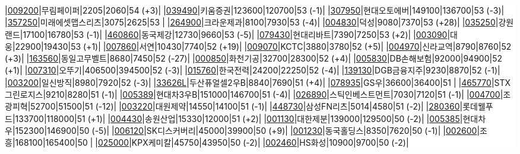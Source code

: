 |[009200](https://finance.daum.net/quotes/A009200)|무림페이퍼|2205|2060|54 (+3)|
|[039490](https://finance.daum.net/quotes/A039490)|키움증권|123600|120700|53 (-1)|
|[307950](https://finance.daum.net/quotes/A307950)|현대오토에버|149100|136700|53 (-3)|
|[357250](https://finance.daum.net/quotes/A357250)|미래에셋맵스리츠|3075|2625|53 |
|[264900](https://finance.daum.net/quotes/A264900)|크라운제과|8100|7930|53 (-4)|
|[004830](https://finance.daum.net/quotes/A004830)|덕성|9080|7370|53 (+28)|
|[035250](https://finance.daum.net/quotes/A035250)|강원랜드|17100|16780|53 (-1)|
|[460860](https://finance.daum.net/quotes/A460860)|동국제강|12730|9660|53 (-5)|
|[079430](https://finance.daum.net/quotes/A079430)|현대리바트|7390|7250|53 (+2)|
|[003090](https://finance.daum.net/quotes/A003090)|대웅|22900|19430|53 (+1)|
|[007860](https://finance.daum.net/quotes/A007860)|서연|10430|7740|52 (+19)|
|[009070](https://finance.daum.net/quotes/A009070)|KCTC|3880|3780|52 (+5)|
|[004970](https://finance.daum.net/quotes/A004970)|신라교역|8790|8760|52 (+3)|
|[163560](https://finance.daum.net/quotes/A163560)|동일고무벨트|8680|7450|52 (-27)|
|[000850](https://finance.daum.net/quotes/A000850)|화천기공|32700|28300|52 (+4)|
|[005830](https://finance.daum.net/quotes/A005830)|DB손해보험|92000|94900|52 (+1)|
|[007310](https://finance.daum.net/quotes/A007310)|오뚜기|406500|394500|52 (-3)|
|[015760](https://finance.daum.net/quotes/A015760)|한국전력|24200|22250|52 (-4)|
|[139130](https://finance.daum.net/quotes/A139130)|DGB금융지주|9230|8870|52 (-1)|
|[003200](https://finance.daum.net/quotes/A003200)|일신방직|8980|7920|52 (-3)|
|[33626L](https://finance.daum.net/quotes/A33626L)|두산퓨얼셀2우B|8840|7690|51 (+4)|
|[078935](https://finance.daum.net/quotes/A078935)|GS우|36600|36400|51 |
|[465770](https://finance.daum.net/quotes/A465770)|STX그린로지스|9210|8280|51 (-1)|
|[005389](https://finance.daum.net/quotes/A005389)|현대차3우B|151000|146700|51 (-4)|
|[026890](https://finance.daum.net/quotes/A026890)|스틱인베스트먼트|7030|7120|51 (-1)|
|[004700](https://finance.daum.net/quotes/A004700)|조광피혁|52700|51500|51 (-12)|
|[003220](https://finance.daum.net/quotes/A003220)|대원제약|14550|14100|51 (-1)|
|[448730](https://finance.daum.net/quotes/A448730)|삼성FN리츠|5014|4580|51 (-2)|
|[280360](https://finance.daum.net/quotes/A280360)|롯데웰푸드|133700|118000|51 (+1)|
|[004430](https://finance.daum.net/quotes/A004430)|송원산업|15330|12000|51 (+2)|
|[001130](https://finance.daum.net/quotes/A001130)|대한제분|139000|129500|50 (-2)|
|[005385](https://finance.daum.net/quotes/A005385)|현대차우|152300|146900|50 (-5)|
|[006120](https://finance.daum.net/quotes/A006120)|SK디스커버리|45000|39900|50 (+9)|
|[001230](https://finance.daum.net/quotes/A001230)|동국홀딩스|8350|7620|50 (-1)|
|[002600](https://finance.daum.net/quotes/A002600)|조흥|168100|165400|50 |
|[025000](https://finance.daum.net/quotes/A025000)|KPX케미칼|45750|43950|50 (-2)|
|[002460](https://finance.daum.net/quotes/A002460)|HS화성|10900|9700|50 (-2)|